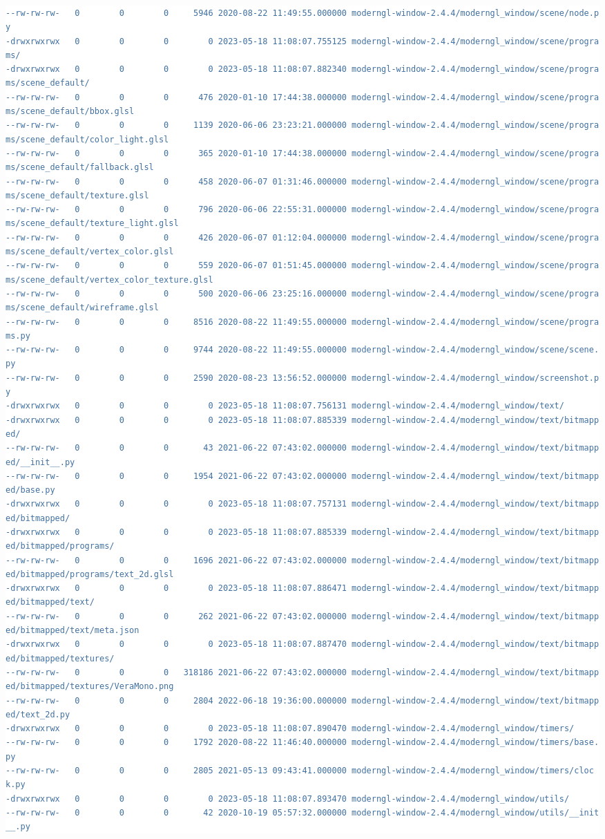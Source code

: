 ```diff
--rw-rw-rw-   0        0        0     5946 2020-08-22 11:49:55.000000 moderngl-window-2.4.4/moderngl_window/scene/node.py
-drwxrwxrwx   0        0        0        0 2023-05-18 11:08:07.755125 moderngl-window-2.4.4/moderngl_window/scene/programs/
-drwxrwxrwx   0        0        0        0 2023-05-18 11:08:07.882340 moderngl-window-2.4.4/moderngl_window/scene/programs/scene_default/
--rw-rw-rw-   0        0        0      476 2020-01-10 17:44:38.000000 moderngl-window-2.4.4/moderngl_window/scene/programs/scene_default/bbox.glsl
--rw-rw-rw-   0        0        0     1139 2020-06-06 23:23:21.000000 moderngl-window-2.4.4/moderngl_window/scene/programs/scene_default/color_light.glsl
--rw-rw-rw-   0        0        0      365 2020-01-10 17:44:38.000000 moderngl-window-2.4.4/moderngl_window/scene/programs/scene_default/fallback.glsl
--rw-rw-rw-   0        0        0      458 2020-06-07 01:31:46.000000 moderngl-window-2.4.4/moderngl_window/scene/programs/scene_default/texture.glsl
--rw-rw-rw-   0        0        0      796 2020-06-06 22:55:31.000000 moderngl-window-2.4.4/moderngl_window/scene/programs/scene_default/texture_light.glsl
--rw-rw-rw-   0        0        0      426 2020-06-07 01:12:04.000000 moderngl-window-2.4.4/moderngl_window/scene/programs/scene_default/vertex_color.glsl
--rw-rw-rw-   0        0        0      559 2020-06-07 01:51:45.000000 moderngl-window-2.4.4/moderngl_window/scene/programs/scene_default/vertex_color_texture.glsl
--rw-rw-rw-   0        0        0      500 2020-06-06 23:25:16.000000 moderngl-window-2.4.4/moderngl_window/scene/programs/scene_default/wireframe.glsl
--rw-rw-rw-   0        0        0     8516 2020-08-22 11:49:55.000000 moderngl-window-2.4.4/moderngl_window/scene/programs.py
--rw-rw-rw-   0        0        0     9744 2020-08-22 11:49:55.000000 moderngl-window-2.4.4/moderngl_window/scene/scene.py
--rw-rw-rw-   0        0        0     2590 2020-08-23 13:56:52.000000 moderngl-window-2.4.4/moderngl_window/screenshot.py
-drwxrwxrwx   0        0        0        0 2023-05-18 11:08:07.756131 moderngl-window-2.4.4/moderngl_window/text/
-drwxrwxrwx   0        0        0        0 2023-05-18 11:08:07.885339 moderngl-window-2.4.4/moderngl_window/text/bitmapped/
--rw-rw-rw-   0        0        0       43 2021-06-22 07:43:02.000000 moderngl-window-2.4.4/moderngl_window/text/bitmapped/__init__.py
--rw-rw-rw-   0        0        0     1954 2021-06-22 07:43:02.000000 moderngl-window-2.4.4/moderngl_window/text/bitmapped/base.py
-drwxrwxrwx   0        0        0        0 2023-05-18 11:08:07.757131 moderngl-window-2.4.4/moderngl_window/text/bitmapped/bitmapped/
-drwxrwxrwx   0        0        0        0 2023-05-18 11:08:07.885339 moderngl-window-2.4.4/moderngl_window/text/bitmapped/bitmapped/programs/
--rw-rw-rw-   0        0        0     1696 2021-06-22 07:43:02.000000 moderngl-window-2.4.4/moderngl_window/text/bitmapped/bitmapped/programs/text_2d.glsl
-drwxrwxrwx   0        0        0        0 2023-05-18 11:08:07.886471 moderngl-window-2.4.4/moderngl_window/text/bitmapped/bitmapped/text/
--rw-rw-rw-   0        0        0      262 2021-06-22 07:43:02.000000 moderngl-window-2.4.4/moderngl_window/text/bitmapped/bitmapped/text/meta.json
-drwxrwxrwx   0        0        0        0 2023-05-18 11:08:07.887470 moderngl-window-2.4.4/moderngl_window/text/bitmapped/bitmapped/textures/
--rw-rw-rw-   0        0        0   318186 2021-06-22 07:43:02.000000 moderngl-window-2.4.4/moderngl_window/text/bitmapped/bitmapped/textures/VeraMono.png
--rw-rw-rw-   0        0        0     2804 2022-06-18 19:36:00.000000 moderngl-window-2.4.4/moderngl_window/text/bitmapped/text_2d.py
-drwxrwxrwx   0        0        0        0 2023-05-18 11:08:07.890470 moderngl-window-2.4.4/moderngl_window/timers/
--rw-rw-rw-   0        0        0     1792 2020-08-22 11:46:40.000000 moderngl-window-2.4.4/moderngl_window/timers/base.py
--rw-rw-rw-   0        0        0     2805 2021-05-13 09:43:41.000000 moderngl-window-2.4.4/moderngl_window/timers/clock.py
-drwxrwxrwx   0        0        0        0 2023-05-18 11:08:07.893470 moderngl-window-2.4.4/moderngl_window/utils/
--rw-rw-rw-   0        0        0       42 2020-10-19 05:57:32.000000 moderngl-window-2.4.4/moderngl_window/utils/__init__.py
```